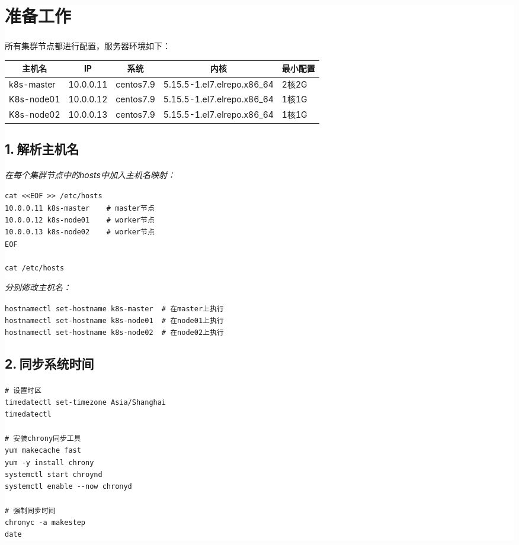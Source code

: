 # 准备工作

所有集群节点都进行配置，服务器环境如下： 

| 主机名| IP|系统|内核|最小配置|
| -- | -- |--|--|--|
| k8s-master| 10.0.0.11 |centos7.9|5.15.5-1.el7.elrepo.x86_64|2核2G|
| K8s-node01 | 10.0.0.12 |centos7.9|5.15.5-1.el7.elrepo.x86_64| 1核1G |
| K8s-node02 | 10.0.0.13 |centos7.9|5.15.5-1.el7.elrepo.x86_64|1核1G|


## 1. 解析主机名

_在每个集群节点中的hosts中加入主机名映射：_

```shell
cat <<EOF >> /etc/hosts
10.0.0.11 k8s-master    # master节点
10.0.0.12 k8s-node01    # worker节点
10.0.0.13 k8s-node02    # worker节点
EOF

cat /etc/hosts
```
_分别修改主机名：_
```shell
hostnamectl set-hostname k8s-master	 # 在master上执行
hostnamectl set-hostname k8s-node01	 # 在node01上执行
hostnamectl set-hostname k8s-node02	 # 在node02上执行
```



## 2. 同步系统时间

```shell
# 设置时区
timedatectl set-timezone Asia/Shanghai
timedatectl

# 安装chrony同步工具
yum makecache fast
yum -y install chrony
systemctl start chroynd
systemctl enable --now chronyd

# 强制同步时间
chronyc -a makestep
date
```
